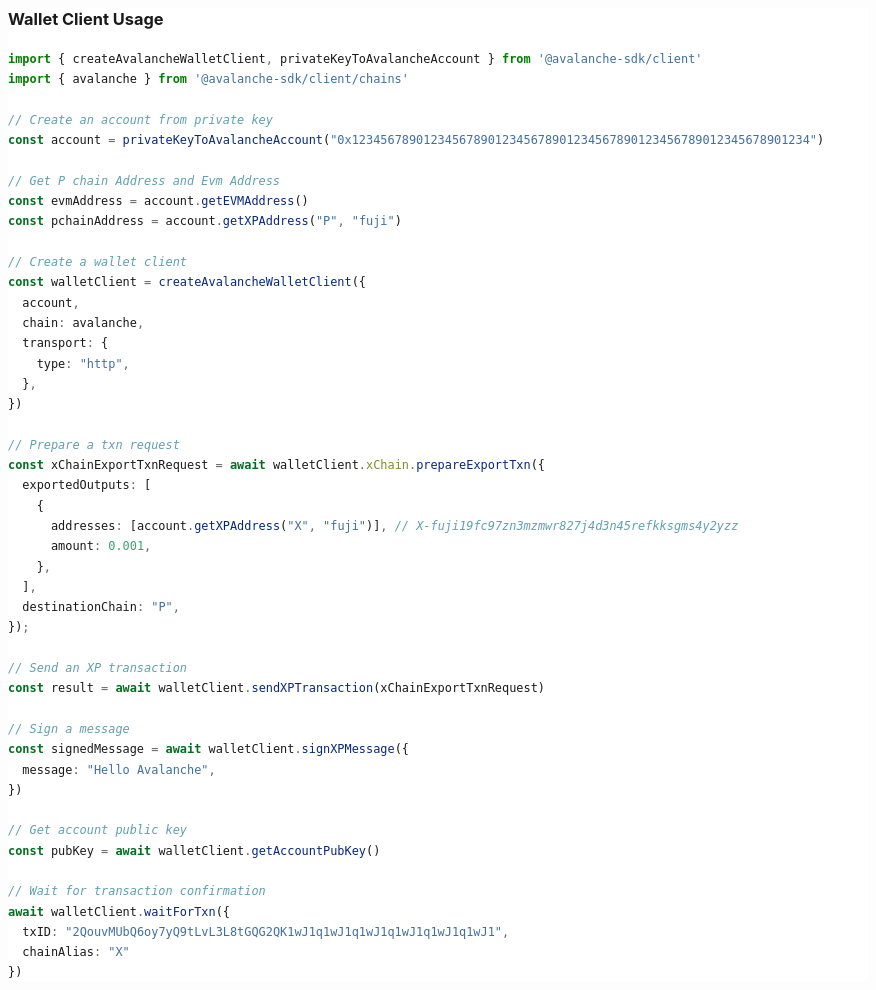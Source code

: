 ### Wallet Client Usage

```typescript
import { createAvalancheWalletClient, privateKeyToAvalancheAccount } from '@avalanche-sdk/client'
import { avalanche } from '@avalanche-sdk/client/chains'

// Create an account from private key
const account = privateKeyToAvalancheAccount("0x1234567890123456789012345678901234567890123456789012345678901234")

// Get P chain Address and Evm Address
const evmAddress = account.getEVMAddress()
const pchainAddress = account.getXPAddress("P", "fuji")

// Create a wallet client
const walletClient = createAvalancheWalletClient({
  account,
  chain: avalanche,
  transport: {
    type: "http",
  },
})

// Prepare a txn request
const xChainExportTxnRequest = await walletClient.xChain.prepareExportTxn({
  exportedOutputs: [
    {
      addresses: [account.getXPAddress("X", "fuji")], // X-fuji19fc97zn3mzmwr827j4d3n45refkksgms4y2yzz
      amount: 0.001,
    },
  ],
  destinationChain: "P",
});

// Send an XP transaction
const result = await walletClient.sendXPTransaction(xChainExportTxnRequest)

// Sign a message
const signedMessage = await walletClient.signXPMessage({
  message: "Hello Avalanche",
})

// Get account public key
const pubKey = await walletClient.getAccountPubKey()

// Wait for transaction confirmation
await walletClient.waitForTxn({
  txID: "2QouvMUbQ6oy7yQ9tLvL3L8tGQG2QK1wJ1q1wJ1q1wJ1q1wJ1q1wJ1q1wJ1",
  chainAlias: "X"
})
```
